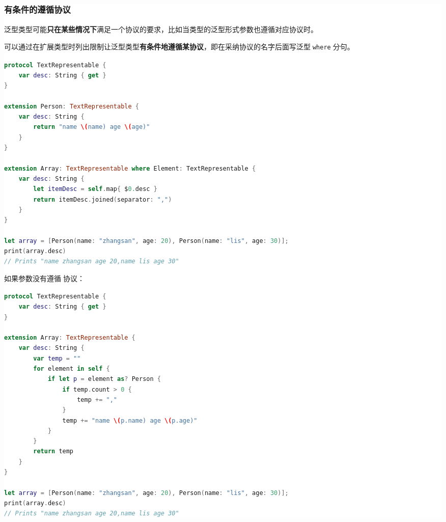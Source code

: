 ### 有条件的遵循协议

泛型类型可能**只在某些情况下**满足一个协议的要求，比如当类型的泛型形式参数也遵循对应协议时。

可以通过在扩展类型时列出限制让泛型类型**有条件地遵循某协议**，即在采纳协议的名字后面写泛型 `where` 分句。

```swift
protocol TextRepresentable {
    var desc: String { get }
}

extension Person: TextRepresentable {
    var desc: String {
        return "name \(name) age \(age)"
    }
}

extension Array: TextRepresentable where Element: TextRepresentable {
    var desc: String {
        let itemDesc = self.map{ $0.desc }
        return itemDesc.joined(separator: ",")
    }
}

let array = [Person(name: "zhangsan", age: 20), Person(name: "lis", age: 30)];
print(array.desc)
// Prints "name zhangsan age 20,name lis age 30"
```

如果参数没有遵循 协议：

```swift
protocol TextRepresentable {
    var desc: String { get }
}

extension Array: TextRepresentable {
    var desc: String {
        var temp = ""
        for element in self {
            if let p = element as? Person {
                if temp.count > 0 {
                    temp += ","
                }
                temp += "name \(p.name) age \(p.age)"
            }
        }
        return temp
    }
}

let array = [Person(name: "zhangsan", age: 20), Person(name: "lis", age: 30)];
print(array.desc)
// Prints "name zhangsan age 20,name lis age 30"
```
